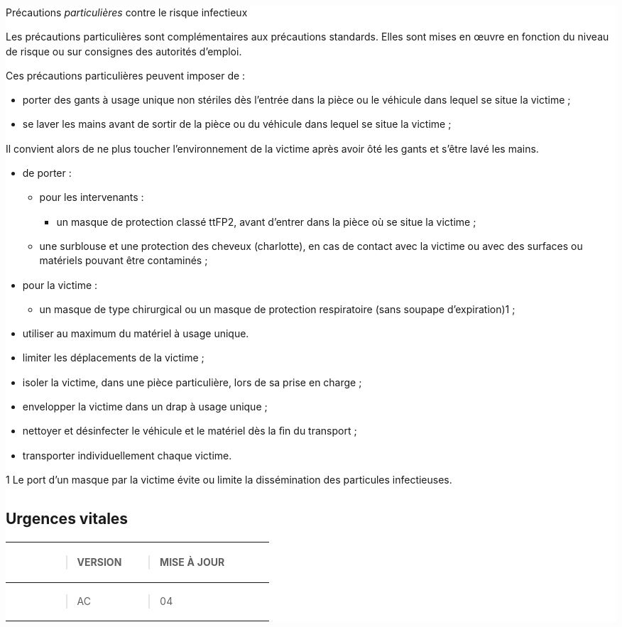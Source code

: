 Précautions *particulières* contre le risque infectieux

Les précautions particulières sont complémentaires aux précautions standards. Elles sont mises en œuvre en fonction du niveau de risque ou sur consignes des autorités d’emploi.

Ces précautions particulières peuvent imposer de :

  - porter des gants à usage unique non stériles dès l’entrée dans la pièce ou le véhicule dans lequel se situe la victime ;

  - se laver les mains avant de sortir de la pièce ou du véhicule dans lequel se situe la victime ;

Il convient alors de ne plus toucher l’environnement de la victime après avoir ôté les gants et s’être lavé les mains.

  - de porter :
    
      -  pour les intervenants :
        
          -  un masque de protection classé ttFP2, avant d’entrer dans la pièce où se situe la victime ;
    
      -  une surblouse et une protection des cheveux (charlotte), en cas de contact avec la victime ou avec des surfaces ou matériels pouvant être contaminés ;

  - pour la victime :
    
      -  un masque de type chirurgical ou un masque de protection respiratoire (sans soupape d’expiration)1 ;



  -  utiliser au maximum du matériel à usage unique.

  -  limiter les déplacements de la victime ;

  -  isoler la victime, dans une pièce particulière, lors de sa prise en charge ;

  -  envelopper la victime dans un drap à usage unique ;

  -  nettoyer et désinfecter le véhicule et le matériel dès la ﬁn du transport ;

  -  transporter individuellement chaque victime.

1 Le port d’un masque par la victime évite ou limite la dissémination des particules infectieuses.

## Urgences vitales

<table>
<thead>
<tr class="header">
<th></th>
<th><blockquote>
<p>VERSION</p>
</blockquote></th>
<th><blockquote>
<p>MISE À JOUR</p>
</blockquote></th>
<th></th>
<th></th>
<th></th>
<th></th>
</tr>
</thead>
<tbody>
<tr class="odd">
<td><blockquote>
<td><blockquote>
<p>AC</p>
</blockquote></td>
<td><blockquote>
<p>04</p>
</blockquote></td>